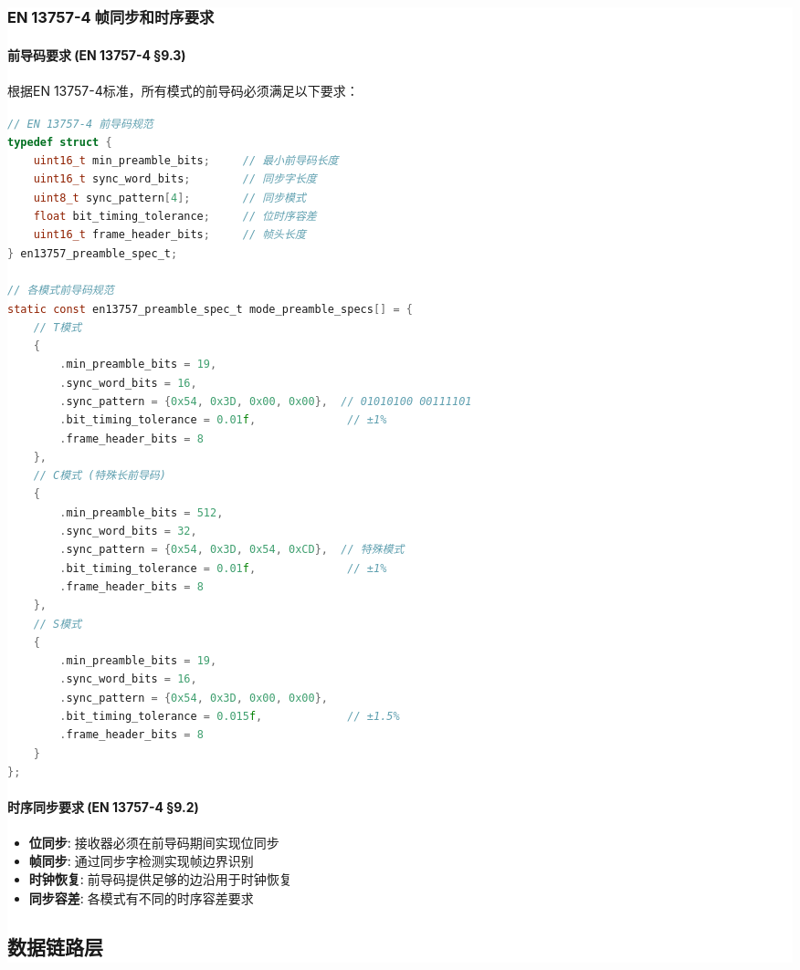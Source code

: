 ### EN 13757-4 帧同步和时序要求

#### 前导码要求 (EN 13757-4 §9.3)
根据EN 13757-4标准，所有模式的前导码必须满足以下要求：

```c
// EN 13757-4 前导码规范
typedef struct {
    uint16_t min_preamble_bits;     // 最小前导码长度
    uint16_t sync_word_bits;        // 同步字长度
    uint8_t sync_pattern[4];        // 同步模式
    float bit_timing_tolerance;     // 位时序容差
    uint16_t frame_header_bits;     // 帧头长度
} en13757_preamble_spec_t;

// 各模式前导码规范
static const en13757_preamble_spec_t mode_preamble_specs[] = {
    // T模式
    {
        .min_preamble_bits = 19,
        .sync_word_bits = 16,
        .sync_pattern = {0x54, 0x3D, 0x00, 0x00},  // 01010100 00111101
        .bit_timing_tolerance = 0.01f,              // ±1%
        .frame_header_bits = 8
    },
    // C模式 (特殊长前导码)
    {
        .min_preamble_bits = 512,
        .sync_word_bits = 32,
        .sync_pattern = {0x54, 0x3D, 0x54, 0xCD},  // 特殊模式
        .bit_timing_tolerance = 0.01f,              // ±1%
        .frame_header_bits = 8
    },
    // S模式
    {
        .min_preamble_bits = 19,
        .sync_word_bits = 16,
        .sync_pattern = {0x54, 0x3D, 0x00, 0x00},
        .bit_timing_tolerance = 0.015f,             // ±1.5%
        .frame_header_bits = 8
    }
};
```

#### 时序同步要求 (EN 13757-4 §9.2)
- **位同步**: 接收器必须在前导码期间实现位同步
- **帧同步**: 通过同步字检测实现帧边界识别
- **时钟恢复**: 前导码提供足够的边沿用于时钟恢复
- **同步容差**: 各模式有不同的时序容差要求


## 数据链路层
